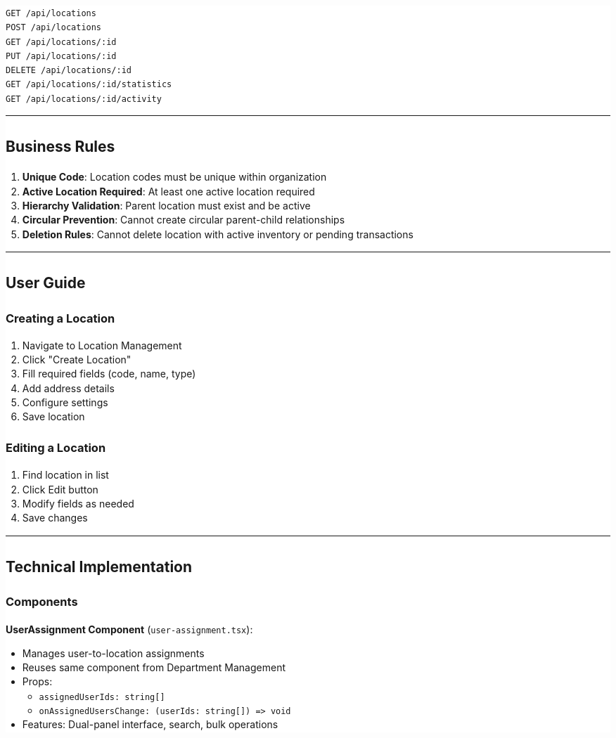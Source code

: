 ```http
GET /api/locations
POST /api/locations
GET /api/locations/:id
PUT /api/locations/:id
DELETE /api/locations/:id
GET /api/locations/:id/statistics
GET /api/locations/:id/activity
```

---

## Business Rules

1. **Unique Code**: Location codes must be unique within organization
2. **Active Location Required**: At least one active location required
3. **Hierarchy Validation**: Parent location must exist and be active
4. **Circular Prevention**: Cannot create circular parent-child relationships
5. **Deletion Rules**: Cannot delete location with active inventory or pending transactions

---

## User Guide

### Creating a Location

1. Navigate to Location Management
2. Click "Create Location"
3. Fill required fields (code, name, type)
4. Add address details
5. Configure settings
6. Save location

### Editing a Location

1. Find location in list
2. Click Edit button
3. Modify fields as needed
4. Save changes

---

## Technical Implementation

### Components

**UserAssignment Component** (`user-assignment.tsx`):
- Manages user-to-location assignments
- Reuses same component from Department Management
- Props:
  - `assignedUserIds: string[]`
  - `onAssignedUsersChange: (userIds: string[]) => void`
- Features: Dual-panel interface, search, bulk operations
